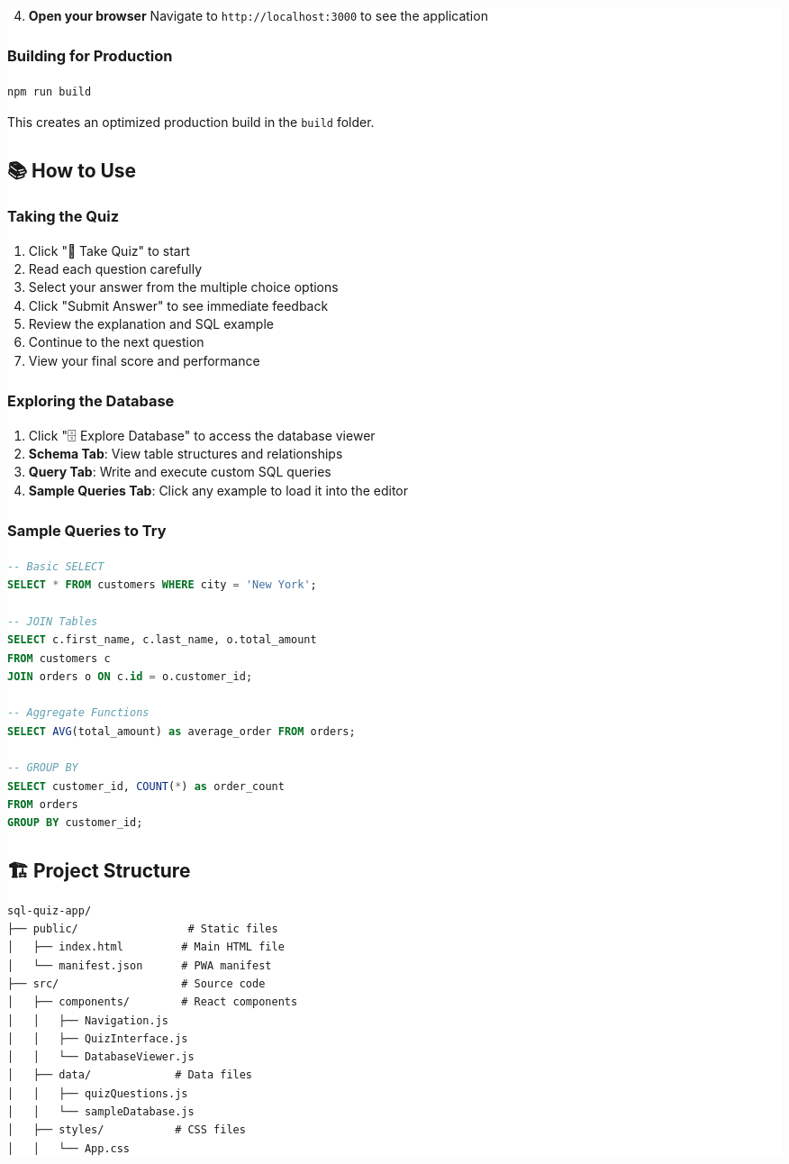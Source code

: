 4. **Open your browser**
   Navigate to `http://localhost:3000` to see the application

### Building for Production

```bash
npm run build
```

This creates an optimized production build in the `build` folder.

## 📚 How to Use

### Taking the Quiz
1. Click "📝 Take Quiz" to start
2. Read each question carefully
3. Select your answer from the multiple choice options
4. Click "Submit Answer" to see immediate feedback
5. Review the explanation and SQL example
6. Continue to the next question
7. View your final score and performance

### Exploring the Database
1. Click "🗄️ Explore Database" to access the database viewer
2. **Schema Tab**: View table structures and relationships
3. **Query Tab**: Write and execute custom SQL queries
4. **Sample Queries Tab**: Click any example to load it into the editor

### Sample Queries to Try
```sql
-- Basic SELECT
SELECT * FROM customers WHERE city = 'New York';

-- JOIN Tables
SELECT c.first_name, c.last_name, o.total_amount 
FROM customers c 
JOIN orders o ON c.id = o.customer_id;

-- Aggregate Functions
SELECT AVG(total_amount) as average_order FROM orders;

-- GROUP BY
SELECT customer_id, COUNT(*) as order_count 
FROM orders 
GROUP BY customer_id;
```

## 🏗️ Project Structure

```
sql-quiz-app/
├── public/                 # Static files
│   ├── index.html         # Main HTML file
│   └── manifest.json      # PWA manifest
├── src/                   # Source code
│   ├── components/        # React components
│   │   ├── Navigation.js
│   │   ├── QuizInterface.js
│   │   └── DatabaseViewer.js
│   ├── data/             # Data files
│   │   ├── quizQuestions.js
│   │   └── sampleDatabase.js
│   ├── styles/           # CSS files
│   │   └── App.css
```